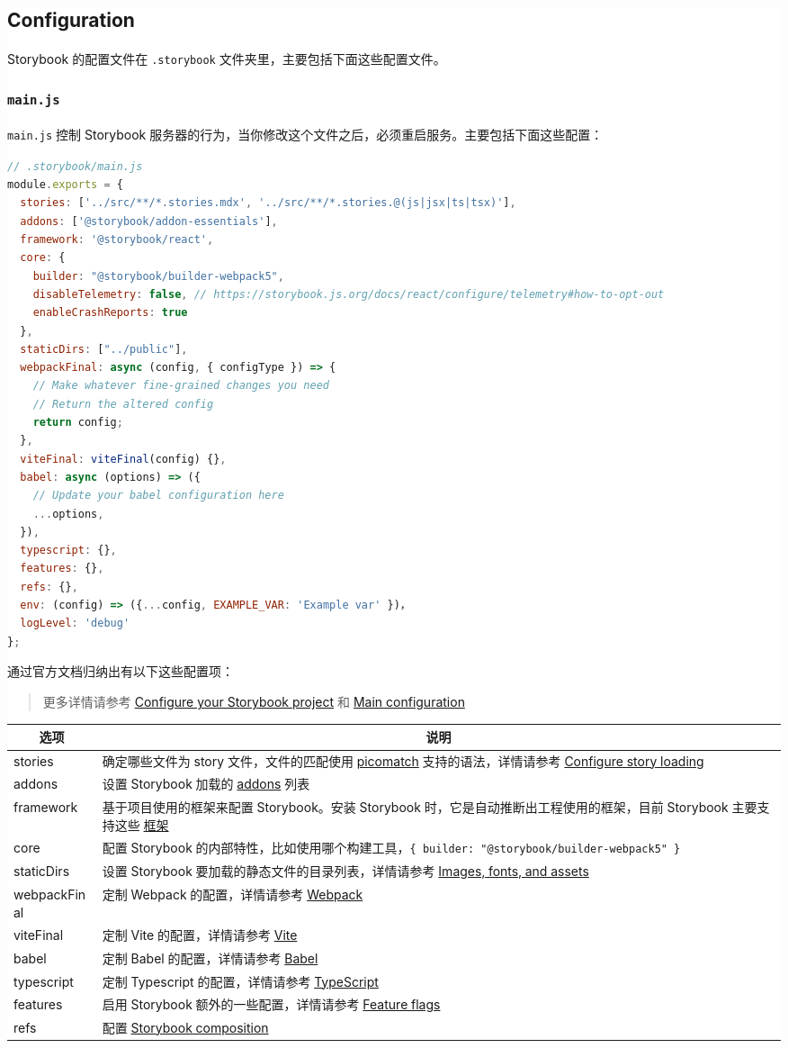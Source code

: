 ## Configuration

Storybook 的配置文件在 `.storybook` 文件夹里，主要包括下面这些配置文件。

### `main.js`

`main.js` 控制 Storybook 服务器的行为，当你修改这个文件之后，必须重启服务。主要包括下面这些配置：

```js
// .storybook/main.js
module.exports = {
  stories: ['../src/**/*.stories.mdx', '../src/**/*.stories.@(js|jsx|ts|tsx)'],
  addons: ['@storybook/addon-essentials'],
  framework: '@storybook/react',
  core: {
    builder: "@storybook/builder-webpack5",
    disableTelemetry: false, // https://storybook.js.org/docs/react/configure/telemetry#how-to-opt-out
    enableCrashReports: true
  },
  staticDirs: ["../public"],
  webpackFinal: async (config, { configType }) => {
    // Make whatever fine-grained changes you need
    // Return the altered config
    return config;
  },
  viteFinal: viteFinal(config) {},
  babel: async (options) => ({
    // Update your babel configuration here
    ...options,
  }),
  typescript: {},
  features: {},
  refs: {},
  env: (config) => ({...config, EXAMPLE_VAR: 'Example var' })，
  logLevel: 'debug'
};
```

通过官方文档归纳出有以下这些配置项：

> 更多详情请参考 [Configure your Storybook project](https://storybook.js.org/docs/configure#configure-your-storybook-project) 和 [Main configuration](https://storybook.js.org/docs/api/main-config/main-config)

| 选项         | 说明                                                         |
| ------------ | ------------------------------------------------------------ |
| stories      | 确定哪些文件为 story 文件，文件的匹配使用 [picomatch](https://github.com/micromatch/picomatch) 支持的语法，详情请参考 [Configure story loading]( https://storybook.js.org/docs/react/configure/overview#configure-story-loading) |
| addons       | 设置 Storybook 加载的 [addons](https://storybook.js.org/addons/) 列表 |
| framework    | 基于项目使用的框架来配置 Storybook。安装 Storybook 时，它是自动推断出工程使用的框架，目前 Storybook 主要支持这些 [框架](https://storybook.js.org/docs/react/api/frameworks-feature-support) |
| core         | 配置 Storybook 的内部特性，比如使用哪个构建工具，`{ builder: "@storybook/builder-webpack5" }` |
| staticDirs   | 设置 Storybook 要加载的静态文件的目录列表，详情请参考 [Images, fonts, and assets](https://storybook.js.org/docs/react/configure/images-and-assets#serving-static-files-via-storybook-configuration) |
| webpackFinal | 定制 Webpack 的配置，详情请参考 [Webpack](https://storybook.js.org/docs/react/builders/webpack) |
| viteFinal    | 定制 Vite 的配置，详情请参考 [Vite](https://storybook.js.org/docs/react/builders/vite) |
| babel        | 定制 Babel 的配置，详情请参考 [Babel](https://storybook.js.org/docs/react/configure/babel) |
| typescript   | 定制 Typescript 的配置，详情请参考 [TypeScript](https://storybook.js.org/docs/react/configure/typescript) |
| features     | 启用 Storybook 额外的一些配置，详情请参考 [Feature flags](https://storybook.js.org/docs/react/configure/overview#feature-flags) |
| refs         | 配置 [Storybook composition](https://storybook.js.org/docs/react/sharing/storybook-composition) |